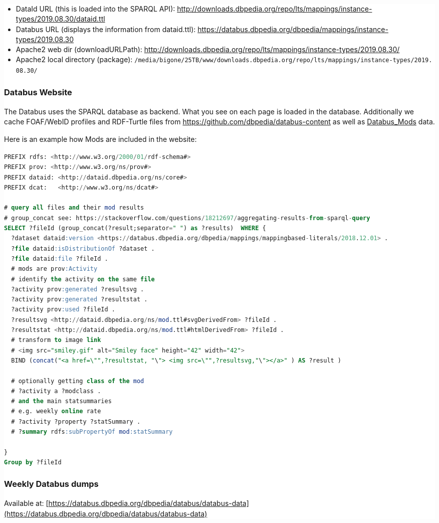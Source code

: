 * DataId URL (this is loaded into the SPARQL API): http://downloads.dbpedia.org/repo/lts/mappings/instance-types/2019.08.30/dataid.ttl
* Databus URL (displays the information from dataid.ttl): https://databus.dbpedia.org/dbpedia/mappings/instance-types/2019.08.30
* Apache2 web dir (downloadURLPath): http://downloads.dbpedia.org/repo/lts/mappings/instance-types/2019.08.30/
* Apache2 local directory (package): `/media/bigone/25TB/www/downloads.dbpedia.org/repo/lts/mappings/instance-types/2019.08.30/`

### Databus Website
The Databus uses the SPARQL database as backend. What you see on each page is loaded in the database. Additionally we cache FOAF/WebID profiles and RDF-Turtle files from https://github.com/dbpedia/databus-content as well as [Databus_Mods](Databus_Mods) data. 

Here is an example how Mods are included in the website:

```sql
PREFIX rdfs: <http://www.w3.org/2000/01/rdf-schema#>
PREFIX prov: <http://www.w3.org/ns/prov#>
PREFIX dataid: <http://dataid.dbpedia.org/ns/core#>
PREFIX dcat:   <http://www.w3.org/ns/dcat#>

# query all files and their mod results
# group_concat see: https://stackoverflow.com/questions/18212697/aggregating-results-from-sparql-query
SELECT ?fileId (group_concat(?result;separator=" ") as ?results)  WHERE {
  ?dataset dataid:version <https://databus.dbpedia.org/dbpedia/mappings/mappingbased-literals/2018.12.01> .
  ?file dataid:isDistributionOf ?dataset .
  ?file dataid:file ?fileId .
  # mods are prov:Activity
  # identify the activity on the same file
  ?activity prov:generated ?resultsvg .
  ?activity prov:generated ?resultstat .
  ?activity prov:used ?fileId .
  ?resultsvg <http://dataid.dbpedia.org/ns/mod.ttl#svgDerivedFrom> ?fileId .
  ?resultstat <http://dataid.dbpedia.org/ns/mod.ttl#htmlDerivedFrom> ?fileId .
  # transform to image link
  # <img src="smiley.gif" alt="Smiley face" height="42" width="42"> 
  BIND (concat("<a href=\"",?resultstat, "\"> <img src=\"",?resultsvg,"\"></a>" ) AS ?result )
  
  # optionally getting class of the mod
  # ?activity a ?modclass .
  # and the main statsummaries
  # e.g. weekly online rate
  # ?activity ?property ?statSummary .
  # ?summary rdfs:subPropertyOf mod:statSummary
  
} 
Group by ?fileId
```

### Weekly Databus dumps 
Available at: [https://databus.dbpedia.org/dbpedia/databus/databus-data](https://databus.dbpedia.org/dbpedia/databus/databus-data)
